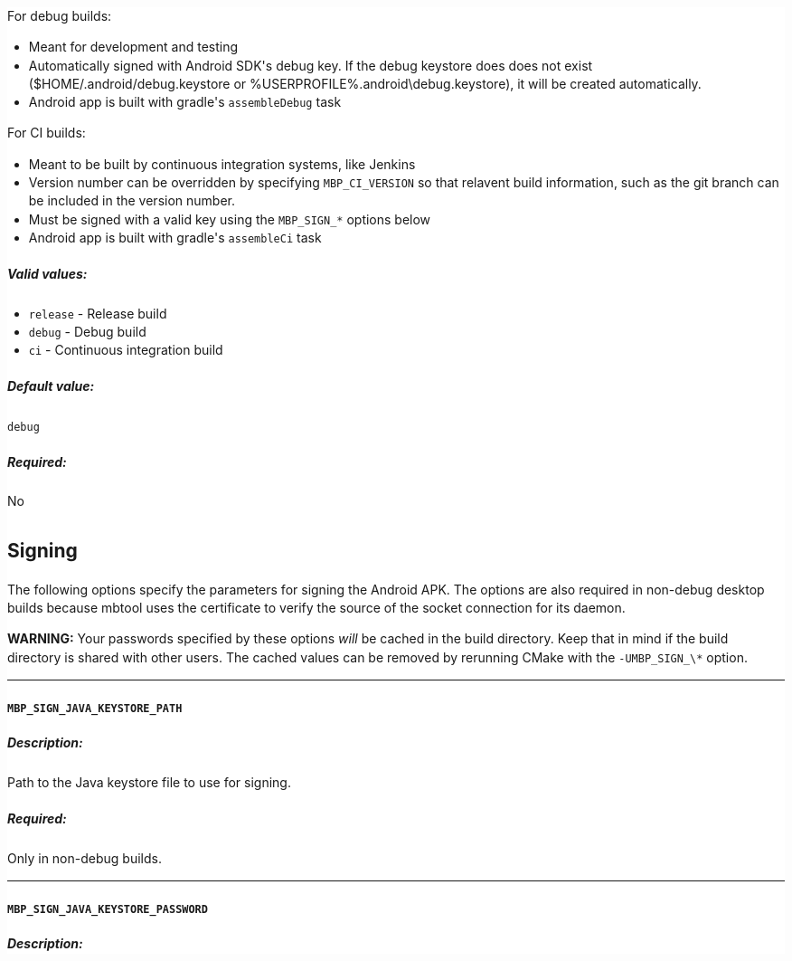 For debug builds:
- Meant for development and testing
- Automatically signed with Android SDK's debug key. If the debug keystore does does not exist ($HOME/.android/debug.keystore or %USERPROFILE%\.android\debug.keystore), it will be created automatically.
- Android app is built with gradle's `assembleDebug` task

For CI builds:
- Meant to be built by continuous integration systems, like Jenkins
- Version number can be overridden by specifying `MBP_CI_VERSION` so that relavent build information, such as the git branch can be included in the version number.
- Must be signed with a valid key using the `MBP_SIGN_*` options below
- Android app is built with gradle's `assembleCi` task

##### Valid values:

- `release` - Release build
- `debug` - Debug build
- `ci` - Continuous integration build

##### Default value:

`debug`

##### Required:

No


Signing
-------

The following options specify the parameters for signing the Android APK. The options are also required in non-debug desktop builds because mbtool uses the certificate to verify the source of the socket connection for its daemon.

**WARNING:** Your passwords specified by these options *will* be cached in the build directory. Keep that in mind if the build directory is shared with other users. The cached values can be removed by rerunning CMake with the `-UMBP_SIGN_\*` option.

---

#### `MBP_SIGN_JAVA_KEYSTORE_PATH`

##### Description:

Path to the Java keystore file to use for signing.

##### Required:

Only in non-debug builds.

---

#### `MBP_SIGN_JAVA_KEYSTORE_PASSWORD`

##### Description:
